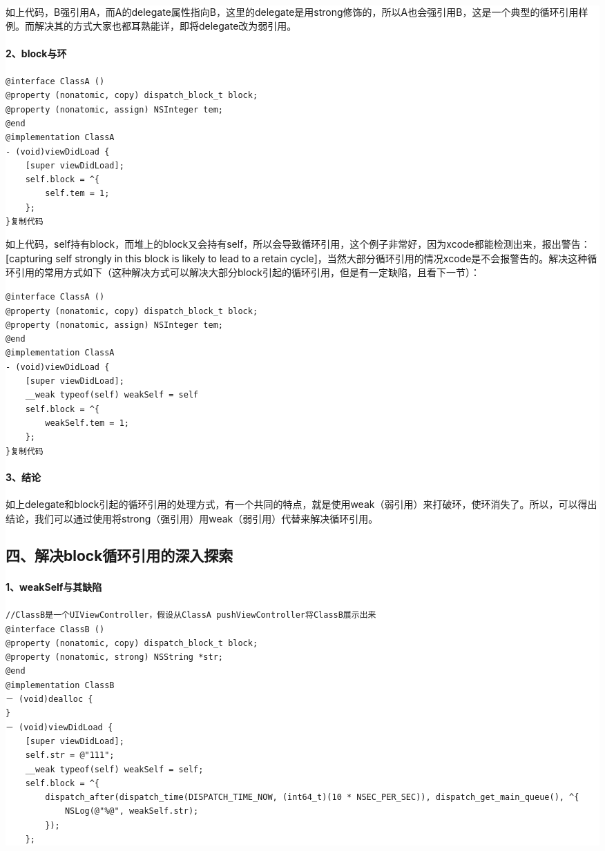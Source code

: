如上代码，B强引用A，而A的delegate属性指向B，这里的delegate是用strong修饰的，所以A也会强引用B，这是一个典型的循环引用样例。而解决其的方式大家也都耳熟能详，即将delegate改为弱引用。

#### 2、block与环

```
@interface ClassA ()
@property (nonatomic, copy) dispatch_block_t block;
@property (nonatomic, assign) NSInteger tem;
@end
@implementation ClassA
- (void)viewDidLoad {
    [super viewDidLoad];
    self.block = ^{
        self.tem = 1;
    };  
}复制代码
```

如上代码，self持有block，而堆上的block又会持有self，所以会导致循环引用，这个例子非常好，因为xcode都能检测出来，报出警告：[capturing self strongly in this block is likely to lead to a retain cycle]，当然大部分循环引用的情况xcode是不会报警告的。解决这种循环引用的常用方式如下（这种解决方式可以解决大部分block引起的循环引用，但是有一定缺陷，且看下一节）：

```
@interface ClassA ()
@property (nonatomic, copy) dispatch_block_t block;
@property (nonatomic, assign) NSInteger tem;
@end
@implementation ClassA
- (void)viewDidLoad {
    [super viewDidLoad];
    __weak typeof(self) weakSelf = self
    self.block = ^{
        weakSelf.tem = 1;
    };  
}复制代码
```

#### 3、结论

如上delegate和block引起的循环引用的处理方式，有一个共同的特点，就是使用weak（弱引用）来打破环，使环消失了。所以，可以得出结论，我们可以通过使用将strong（强引用）用weak（弱引用）代替来解决循环引用。

## 四、解决block循环引用的深入探索

#### 1、weakSelf与其缺陷

```
//ClassB是一个UIViewController，假设从ClassA pushViewController将ClassB展示出来
@interface ClassB ()
@property (nonatomic, copy) dispatch_block_t block;
@property (nonatomic, strong) NSString *str;
@end
@implementation ClassB
－ (void)dealloc {
}
－ (void)viewDidLoad {
    [super viewDidLoad];
    self.str = @"111";
    __weak typeof(self) weakSelf = self;
    self.block = ^{
        dispatch_after(dispatch_time(DISPATCH_TIME_NOW, (int64_t)(10 * NSEC_PER_SEC)), dispatch_get_main_queue(), ^{
            NSLog(@"%@", weakSelf.str);
        });
    };
```